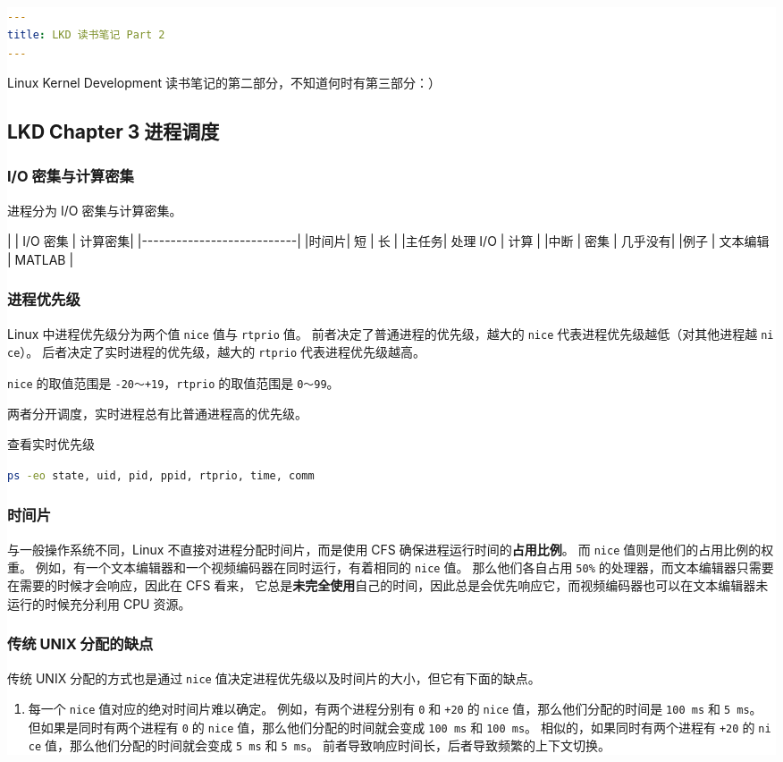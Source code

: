 ```yaml
---
title: LKD 读书笔记 Part 2
---
```


Linux Kernel Development 读书笔记的第二部分，不知道何时有第三部分：）

## LKD Chapter 3 进程调度

### I/O 密集与计算密集

进程分为 I/O 密集与计算密集。

|      | I/O 密集 | 计算密集|
|---------------------------|
|时间片| 短       | 长      |
|主任务| 处理 I/O | 计算    |
|中断  | 密集     | 几乎没有|
|例子  | 文本编辑 | MATLAB  |

### 进程优先级

Linux 中进程优先级分为两个值 `nice` 值与 `rtprio` 值。
前者决定了普通进程的优先级，越大的 `nice` 代表进程优先级越低（对其他进程越 `nice`）。
后者决定了实时进程的优先级，越大的 `rtprio` 代表进程优先级越高。

`nice` 的取值范围是 `-20～+19`，`rtprio` 的取值范围是 `0～99`。

两者分开调度，实时进程总有比普通进程高的优先级。

查看实时优先级

```bash
ps -eo state, uid, pid, ppid, rtprio, time, comm
```

### 时间片

与一般操作系统不同，Linux 不直接对进程分配时间片，而是使用 CFS 确保进程运行时间的**占用比例**。
而 `nice` 值则是他们的占用比例的权重。
例如，有一个文本编辑器和一个视频编码器在同时运行，有着相同的 `nice` 值。
那么他们各自占用 `50%` 的处理器，而文本编辑器只需要在需要的时候才会响应，因此在 CFS 看来，
它总是**未完全使用**自己的时间，因此总是会优先响应它，而视频编码器也可以在文本编辑器未运行的时候充分利用 CPU 资源。

### 传统 UNIX 分配的缺点

传统 UNIX 分配的方式也是通过 `nice` 值决定进程优先级以及时间片的大小，但它有下面的缺点。

1. 每一个 `nice` 值对应的绝对时间片难以确定。
    例如，有两个进程分别有 `0` 和 `+20` 的 `nice` 值，那么他们分配的时间是 `100 ms` 和 `5 ms`。
    但如果是同时有两个进程有 `0` 的 `nice` 值，那么他们分配的时间就会变成 `100 ms` 和 `100 ms`。
    相似的，如果同时有两个进程有 `+20` 的 `nice` 值，那么他们分配的时间就会变成 `5 ms` 和 `5 ms`。
    前者导致响应时间长，后者导致频繁的上下文切换。
